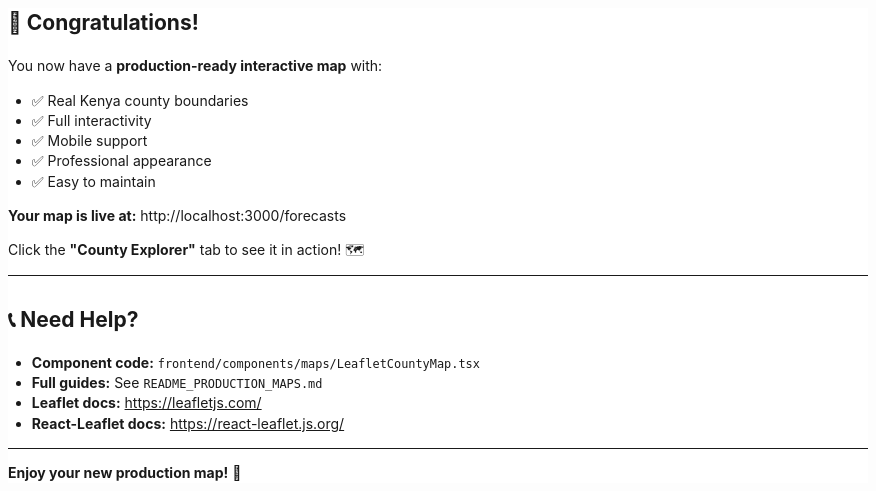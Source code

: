 
## 🎉 Congratulations!

You now have a **production-ready interactive map** with:
- ✅ Real Kenya county boundaries
- ✅ Full interactivity
- ✅ Mobile support
- ✅ Professional appearance
- ✅ Easy to maintain

**Your map is live at:** http://localhost:3000/forecasts

Click the **"County Explorer"** tab to see it in action! 🗺️

---

## 📞 Need Help?

- **Component code:** `frontend/components/maps/LeafletCountyMap.tsx`
- **Full guides:** See `README_PRODUCTION_MAPS.md`
- **Leaflet docs:** https://leafletjs.com/
- **React-Leaflet docs:** https://react-leaflet.js.org/

---

**Enjoy your new production map!** 🎊

